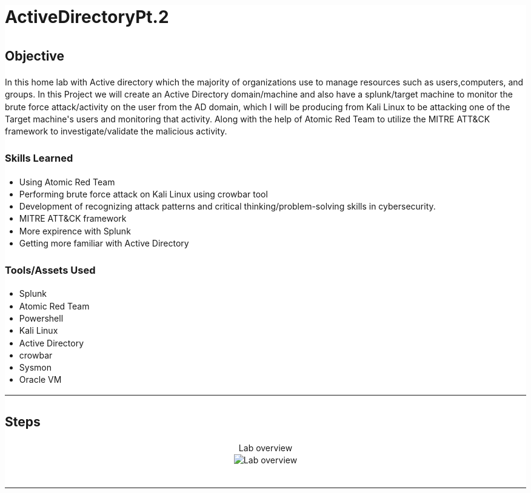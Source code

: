# ActiveDirectoryPt.2

## Objective


In this home lab with Active directory which the majority of organizations use to manage resources such as users,computers, and groups. In this Project we will create an Active Directory domain/machine and also have a splunk/target machine to monitor the brute force attack/activity on the user from the AD domain, which I will be producing from Kali Linux to be attacking one of the Target machine's users and monitoring that activity. Along with the help of Atomic Red Team to utilize the MITRE ATT&CK framework to investigate/validate the malicious activity. 



### Skills Learned


- Using Atomic Red Team
- Performing brute force attack on Kali Linux using crowbar tool
- Development of recognizing attack patterns and critical thinking/problem-solving skills in cybersecurity. 
- MITRE ATT&CK framework
- More expirence with Splunk
- Getting more familiar with Active Directory


### Tools/Assets Used


- Splunk
- Atomic Red Team
- Powershell
- Kali Linux
- Active Directory
- crowbar
- Sysmon
- Oracle VM

___

<p align="center"> 
 
## Steps


<p align="center"> 
Lab overview  <br/>
<img src="https://i.imgur.com/u9zGfPB.png" height="80%" width="80%" alt="Lab overview"/>
<br />
<br />

___
